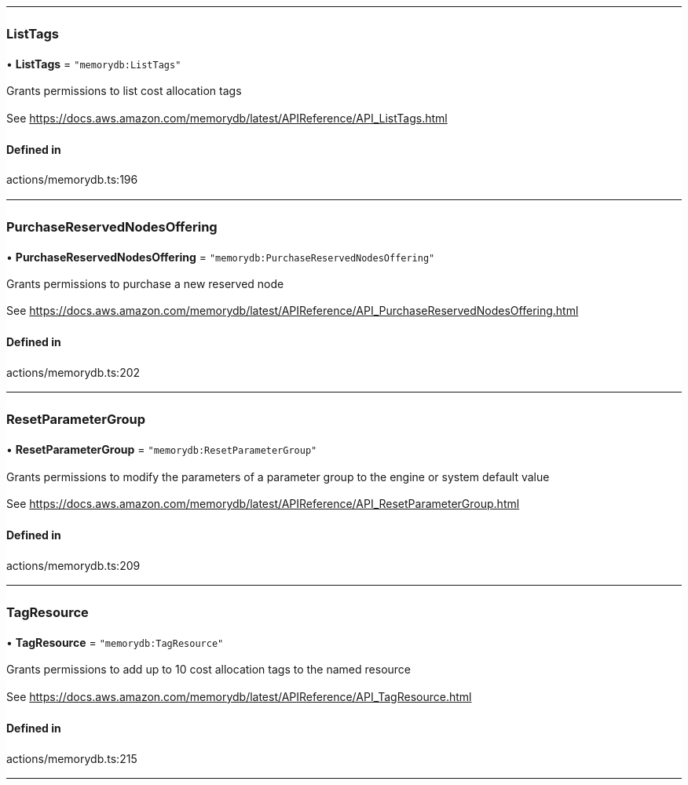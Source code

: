 ___

### ListTags

• **ListTags** = ``"memorydb:ListTags"``

Grants permissions to list cost allocation tags

See https://docs.aws.amazon.com/memorydb/latest/APIReference/API_ListTags.html

#### Defined in

actions/memorydb.ts:196

___

### PurchaseReservedNodesOffering

• **PurchaseReservedNodesOffering** = ``"memorydb:PurchaseReservedNodesOffering"``

Grants permissions to purchase a new reserved node

See https://docs.aws.amazon.com/memorydb/latest/APIReference/API_PurchaseReservedNodesOffering.html

#### Defined in

actions/memorydb.ts:202

___

### ResetParameterGroup

• **ResetParameterGroup** = ``"memorydb:ResetParameterGroup"``

Grants permissions to modify the parameters of a parameter group to the engine
or system default value

See https://docs.aws.amazon.com/memorydb/latest/APIReference/API_ResetParameterGroup.html

#### Defined in

actions/memorydb.ts:209

___

### TagResource

• **TagResource** = ``"memorydb:TagResource"``

Grants permissions to add up to 10 cost allocation tags to the named resource

See https://docs.aws.amazon.com/memorydb/latest/APIReference/API_TagResource.html

#### Defined in

actions/memorydb.ts:215

___
